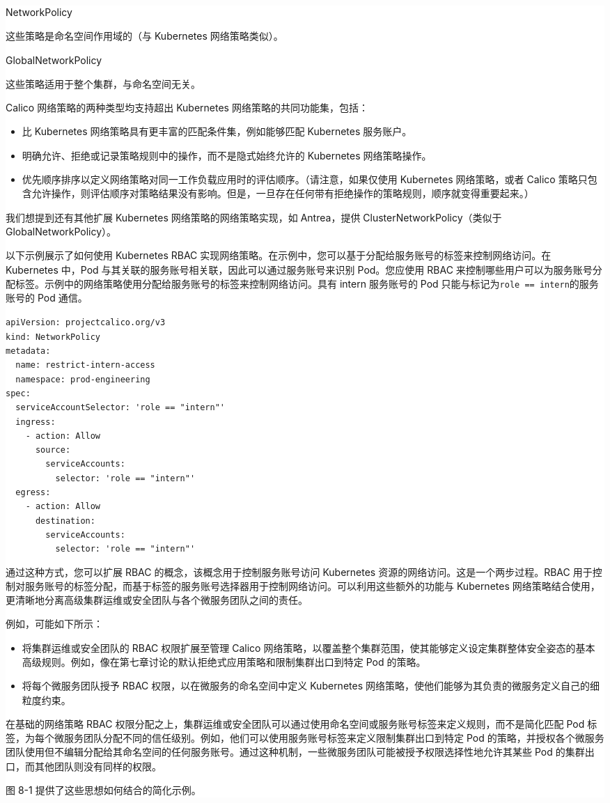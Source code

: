 NetworkPolicy

这些策略是命名空间作用域的（与 Kubernetes 网络策略类似）。

GlobalNetworkPolicy

这些策略适用于整个集群，与命名空间无关。

Calico 网络策略的两种类型均支持超出 Kubernetes 网络策略的共同功能集，包括：

+   比 Kubernetes 网络策略具有更丰富的匹配条件集，例如能够匹配 Kubernetes 服务账户。

+   明确允许、拒绝或记录策略规则中的操作，而不是隐式始终允许的 Kubernetes 网络策略操作。

+   优先顺序排序以定义网络策略对同一工作负载应用时的评估顺序。（请注意，如果仅使用 Kubernetes 网络策略，或者 Calico 策略只包含允许操作，则评估顺序对策略结果没有影响。但是，一旦存在任何带有拒绝操作的策略规则，顺序就变得重要起来。）

我们想提到还有其他扩展 Kubernetes 网络策略的网络策略实现，如 Antrea，提供 ClusterNetworkPolicy（类似于 GlobalNetworkPolicy）。

以下示例展示了如何使用 Kubernetes RBAC 实现网络策略。在示例中，您可以基于分配给服务账号的标签来控制网络访问。在 Kubernetes 中，Pod 与其关联的服务账号相关联，因此可以通过服务账号来识别 Pod。您应使用 RBAC 来控制哪些用户可以为服务账号分配标签。示例中的网络策略使用分配给服务账号的标签来控制网络访问。具有 intern 服务账号的 Pod 只能与标记为`role == intern`的服务账号的 Pod 通信。

```
apiVersion: projectcalico.org/v3
kind: NetworkPolicy
metadata:
  name: restrict-intern-access
  namespace: prod-engineering
spec:
  serviceAccountSelector: 'role == "intern"'
  ingress:
    - action: Allow
      source:
        serviceAccounts:
          selector: 'role == "intern"'
  egress:
    - action: Allow
      destination:
        serviceAccounts:
          selector: 'role == "intern"'
```

通过这种方式，您可以扩展 RBAC 的概念，该概念用于控制服务账号访问 Kubernetes 资源的网络访问。这是一个两步过程。RBAC 用于控制对服务账号的标签分配，而基于标签的服务账号选择器用于控制网络访问。可以利用这些额外的功能与 Kubernetes 网络策略结合使用，更清晰地分离高级集群运维或安全团队与各个微服务团队之间的责任。

例如，可能如下所示：

+   将集群运维或安全团队的 RBAC 权限扩展至管理 Calico 网络策略，以覆盖整个集群范围，使其能够定义设定集群整体安全姿态的基本高级规则。例如，像在第七章讨论的默认拒绝式应用策略和限制集群出口到特定 Pod 的策略。

+   将每个微服务团队授予 RBAC 权限，以在微服务的命名空间中定义 Kubernetes 网络策略，使他们能够为其负责的微服务定义自己的细粒度约束。

在基础的网络策略 RBAC 权限分配之上，集群运维或安全团队可以通过使用命名空间或服务账号标签来定义规则，而不是简化匹配 Pod 标签，为每个微服务团队分配不同的信任级别。例如，他们可以使用服务账号标签来定义限制集群出口到特定 Pod 的策略，并授权各个微服务团队使用但不编辑分配给其命名空间的任何服务账号。通过这种机制，一些微服务团队可能被授予权限选择性地允许其某些 Pod 的集群出口，而其他团队则没有同样的权限。

图 8-1 提供了这些思想如何结合的简化示例。
